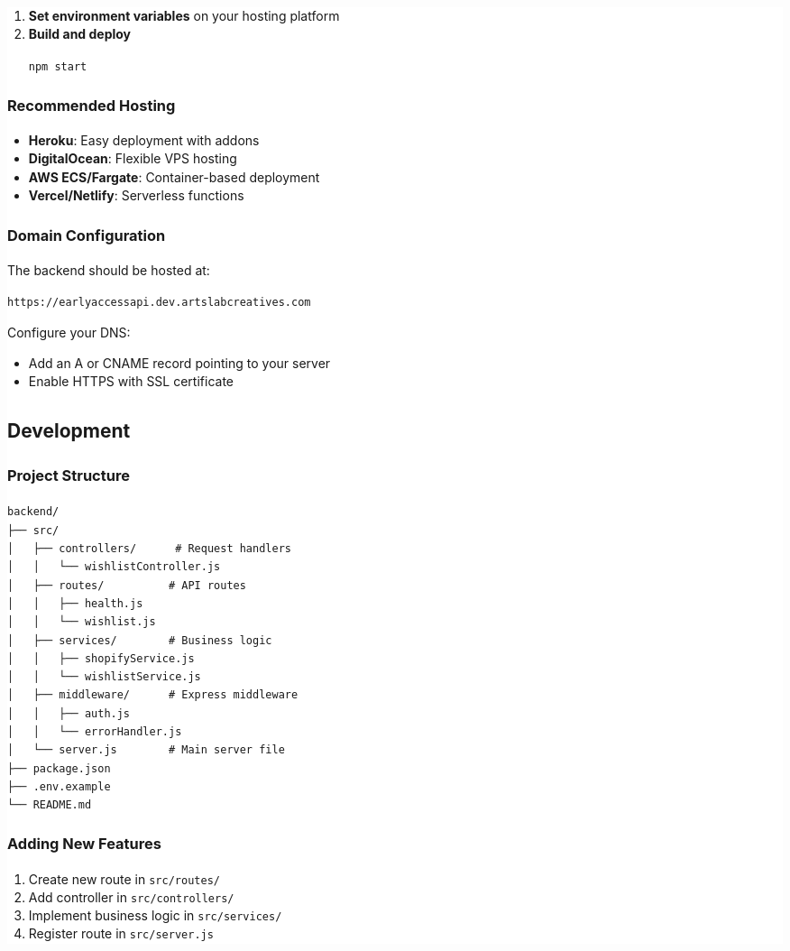 1. **Set environment variables** on your hosting platform
2. **Build and deploy**
   ```bash
   npm start
   ```

### Recommended Hosting

- **Heroku**: Easy deployment with addons
- **DigitalOcean**: Flexible VPS hosting
- **AWS ECS/Fargate**: Container-based deployment
- **Vercel/Netlify**: Serverless functions

### Domain Configuration

The backend should be hosted at:
```
https://earlyaccessapi.dev.artslabcreatives.com
```

Configure your DNS:
- Add an A or CNAME record pointing to your server
- Enable HTTPS with SSL certificate

## Development

### Project Structure

```
backend/
├── src/
│   ├── controllers/      # Request handlers
│   │   └── wishlistController.js
│   ├── routes/          # API routes
│   │   ├── health.js
│   │   └── wishlist.js
│   ├── services/        # Business logic
│   │   ├── shopifyService.js
│   │   └── wishlistService.js
│   ├── middleware/      # Express middleware
│   │   ├── auth.js
│   │   └── errorHandler.js
│   └── server.js        # Main server file
├── package.json
├── .env.example
└── README.md
```

### Adding New Features

1. Create new route in `src/routes/`
2. Add controller in `src/controllers/`
3. Implement business logic in `src/services/`
4. Register route in `src/server.js`
